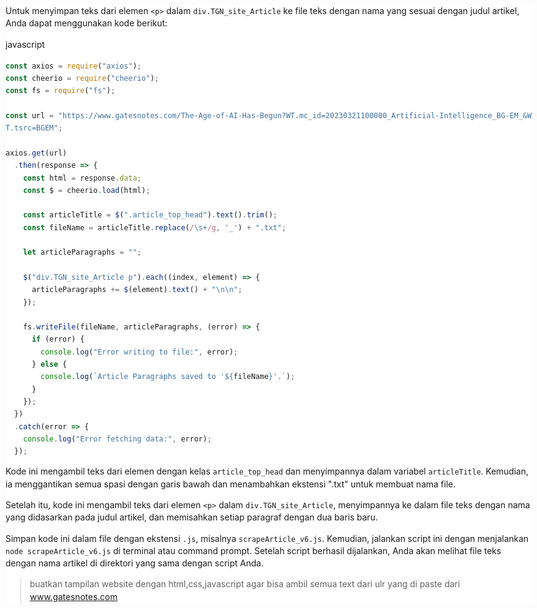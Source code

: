 Untuk menyimpan teks dari elemen `<p>` dalam `div.TGN_site_Article` ke file teks dengan nama yang sesuai dengan judul artikel, Anda dapat menggunakan kode berikut:

javascript

```javascript
const axios = require("axios");
const cheerio = require("cheerio");
const fs = require("fs");

const url = "https://www.gatesnotes.com/The-Age-of-AI-Has-Begun?WT.mc_id=20230321100000_Artificial-Intelligence_BG-EM_&WT.tsrc=BGEM";

axios.get(url)
  .then(response => {
    const html = response.data;
    const $ = cheerio.load(html);

    const articleTitle = $(".article_top_head").text().trim();
    const fileName = articleTitle.replace(/\s+/g, '_') + ".txt";

    let articleParagraphs = "";

    $("div.TGN_site_Article p").each((index, element) => {
      articleParagraphs += $(element).text() + "\n\n";
    });

    fs.writeFile(fileName, articleParagraphs, (error) => {
      if (error) {
        console.log("Error writing to file:", error);
      } else {
        console.log(`Article Paragraphs saved to '${fileName}'.`);
      }
    });
  })
  .catch(error => {
    console.log("Error fetching data:", error);
  });
```

Kode ini mengambil teks dari elemen dengan kelas `article_top_head` dan menyimpannya dalam variabel `articleTitle`. Kemudian, ia menggantikan semua spasi dengan garis bawah dan menambahkan ekstensi ".txt" untuk membuat nama file.

Setelah itu, kode ini mengambil teks dari elemen `<p>` dalam `div.TGN_site_Article`, menyimpannya ke dalam file teks dengan nama yang didasarkan pada judul artikel, dan memisahkan setiap paragraf dengan dua baris baru.

Simpan kode ini dalam file dengan ekstensi `.js`, misalnya `scrapeArticle_v6.js`. Kemudian, jalankan script ini dengan menjalankan `node scrapeArticle_v6.js` di terminal atau command prompt. Setelah script berhasil dijalankan, Anda akan melihat file teks dengan nama artikel di direktori yang sama dengan script Anda.

> buatkan tampilan website dengan html,css,javascript agar bisa ambil semua text dari ulr yang di paste dari www.gatesnotes.com
